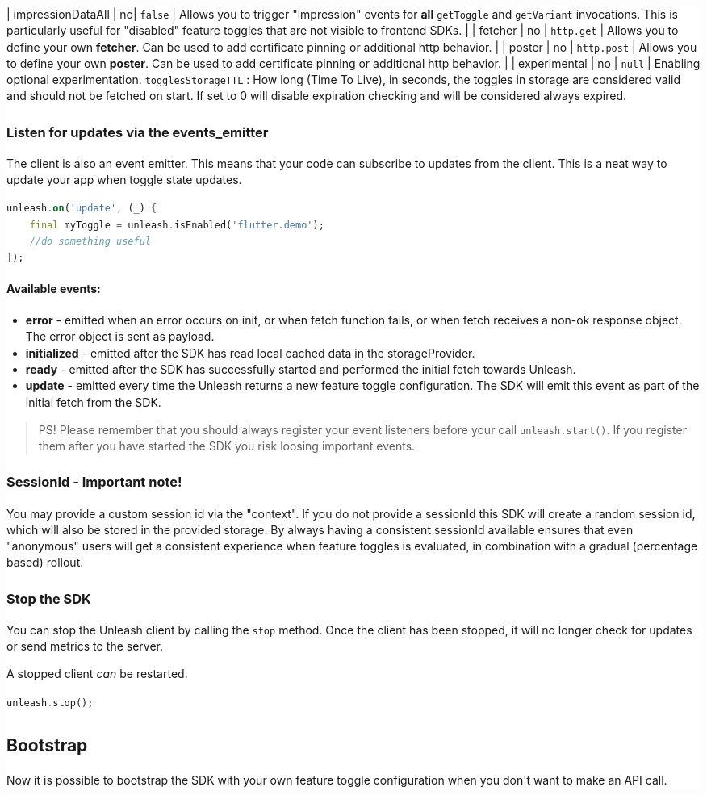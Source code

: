| impressionDataAll | no| `false`                            | Allows you to trigger "impression" events for **all** `getToggle` and `getVariant` invocations. This is particularly useful for "disabled" feature toggles that are not visible to frontend SDKs.                                                                 |
| fetcher           | no | `http.get`                         | Allows you to define your own **fetcher**. Can be used to add certificate pinning or additional http behavior.                                                                                                                                                    |
| poster            | no | `http.post`                        | Allows you to define your own **poster**. Can be used to add certificate pinning or additional http behavior.                                                                                                                                                     |
| experimental      | no | `null`                             | Enabling optional experimentation. `togglesStorageTTL` : How long (Time To Live), in seconds, the toggles in storage are considered valid and should not be fetched on start. If set to 0 will disable expiration checking and will be considered always expired. 
### Listen for updates via the events_emitter

The client is also an event emitter. This means that your code can subscribe to updates from the client.
This is a neat way to update your app when toggle state updates.

```dart
unleash.on('update', (_) {
    final myToggle = unleash.isEnabled('flutter.demo');
    //do something useful
});
```

#### Available events:

- **error** - emitted when an error occurs on init, or when fetch function fails, or when fetch receives a non-ok response object. The error object is sent as payload.
- **initialized** - emitted after the SDK has read local cached data in the storageProvider.
- **ready** - emitted after the SDK has successfully started and performed the initial fetch towards Unleash.
- **update** - emitted every time the Unleash returns a new feature toggle configuration. The SDK will emit this event as part of the initial fetch from the SDK.

> PS! Please remember that you should always register your event listeners before your call `unleash.start()`. If you register them after you have started the SDK you risk loosing important events.

### SessionId - Important note!

You may provide a custom session id via the "context". If you do not provide a sessionId this SDK will create a random session id, which will also be stored in the provided storage. By always having a consistent sessionId available ensures that even "anonymous" users will get a consistent experience when feature toggles is evaluated, in combination with a gradual (percentage based) rollout.

### Stop the SDK
You can stop the Unleash client by calling the `stop` method. Once the client has been stopped, it will no longer check for updates or send metrics to the server.

A stopped client _can_ be restarted.

```dart
unleash.stop();
```

## Bootstrap
Now it is possible to bootstrap the SDK with your own feature toggle configuration when you don't want to make an API call.
